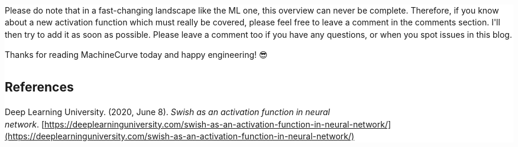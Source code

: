 Please do note that in a fast-changing landscape like the ML one, this overview can never be complete. Therefore, if you know about a new activation function which must really be covered, please feel free to leave a comment in the comments section. I'll then try to add it as soon as possible. Please leave a comment too if you have any questions, or when you spot issues in this blog.

Thanks for reading MachineCurve today and happy engineering! 😎

## References

Deep Learning University. (2020, June 8). _Swish as an activation function in neural network_. [https://deeplearninguniversity.com/swish-as-an-activation-function-in-neural-network/](https://deeplearninguniversity.com/swish-as-an-activation-function-in-neural-network/)
